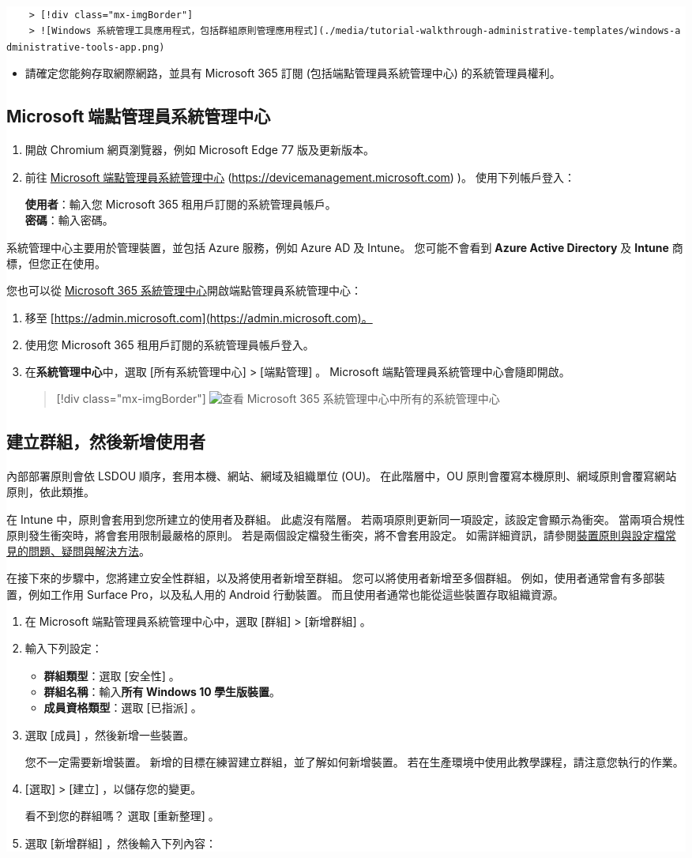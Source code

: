        > [!div class="mx-imgBorder"]
        > ![Windows 系統管理工具應用程式，包括群組原則管理應用程式](./media/tutorial-walkthrough-administrative-templates/windows-administrative-tools-app.png)

  - 請確定您能夠存取網際網路，並具有 Microsoft 365 訂閱 (包括端點管理員系統管理中心) 的系統管理員權利。

## <a name="open-the-endpoint-manager-admin-center"></a>Microsoft 端點管理員系統管理中心

1. 開啟 Chromium 網頁瀏覽器，例如 Microsoft Edge 77 版及更新版本。
2. 前往 [Microsoft 端點管理員系統管理中心](https://go.microsoft.com/fwlink/?linkid=2109431) (https://devicemanagement.microsoft.com) )。 使用下列帳戶登入：

    **使用者**：輸入您 Microsoft 365 租用戶訂閱的系統管理員帳戶。  
    **密碼**：輸入密碼。

系統管理中心主要用於管理裝置，並包括 Azure 服務，例如 Azure AD 及 Intune。 您可能不會看到 **Azure Active Directory** 及 **Intune** 商標，但您正在使用。

您也可以從 [Microsoft 365 系統管理中心](https://admin.microsoft.com)開啟端點管理員系統管理中心：

1. 移至 [https://admin.microsoft.com](https://admin.microsoft.com)。
2. 使用您 Microsoft 365 租用戶訂閱的系統管理員帳戶登入。
3. 在**系統管理中心**中，選取 [所有系統管理中心]   >  [端點管理]  。 Microsoft 端點管理員系統管理中心會隨即開啟。

    > [!div class="mx-imgBorder"]
    > ![查看 Microsoft 365 系統管理中心中所有的系統管理中心](./media/tutorial-walkthrough-administrative-templates/microsoft365-admin-centers.png)

## <a name="create-groups-and-add-users"></a>建立群組，然後新增使用者

內部部署原則會依 LSDOU 順序，套用本機、網站、網域及組織單位 (OU)。 在此階層中，OU 原則會覆寫本機原則、網域原則會覆寫網站原則，依此類推。

在 Intune 中，原則會套用到您所建立的使用者及群組。 此處沒有階層。 若兩項原則更新同一項設定，該設定會顯示為衝突。 當兩項合規性原則發生衝突時，將會套用限制最嚴格的原則。 若是兩個設定檔發生衝突，將不會套用設定。 如需詳細資訊，請參閱[裝置原則與設定檔常見的問題、疑問與解決方法](device-profile-troubleshoot.md#if-multiple-policies-are-assigned-to-the-same-user-or-device-how-do-i-know-which-settings-gets-applied)。

在接下來的步驟中，您將建立安全性群組，以及將使用者新增至群組。 您可以將使用者新增至多個群組。 例如，使用者通常會有多部裝置，例如工作用 Surface Pro，以及私人用的 Android 行動裝置。 而且使用者通常也能從這些裝置存取組織資源。

1. 在 Microsoft 端點管理員系統管理中心中，選取 [群組]   >  [新增群組]  。

2. 輸入下列設定：

    - **群組類型**：選取 [安全性]  。
    - **群組名稱**：輸入**所有 Windows 10 學生版裝置**。
    - **成員資格類型**：選取 [已指派]  。

3. 選取 [成員]  ，然後新增一些裝置。

    您不一定需要新增裝置。 新增的目標在練習建立群組，並了解如何新增裝置。 若在生產環境中使用此教學課程，請注意您執行的作業。

4. [選取]   >  [建立]  ，以儲存您的變更。

    看不到您的群組嗎？ 選取 [重新整理]  。

5. 選取 [新增群組]  ，然後輸入下列內容：
